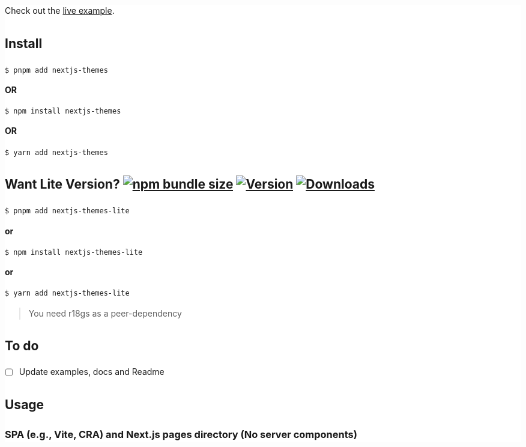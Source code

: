 Check out the [live example](https://nextjs-themes.vercel.app/).

## Install

```bash
$ pnpm add nextjs-themes
```

**OR**

```bash
$ npm install nextjs-themes
```

**OR**

```bash
$ yarn add nextjs-themes
```

## Want Lite Version? [![npm bundle size](https://img.shields.io/bundlephobia/minzip/nextjs-themes-lite)](https://www.npmjs.com/package/nextjs-themes-lite) [![Version](https://img.shields.io/npm/v/nextjs-themes-lite.svg?colorB=green)](https://www.npmjs.com/package/nextjs-themes-lite) [![Downloads](https://img.jsdelivr.com/img.shields.io/npm/d18m/nextjs-themes-lite.svg)](https://www.npmjs.com/package/nextjs-themes-lite)

```bash
$ pnpm add nextjs-themes-lite
```

**or**

```bash
$ npm install nextjs-themes-lite
```

**or**

```bash
$ yarn add nextjs-themes-lite
```

> You need r18gs as a peer-dependency

## To do

- [ ] Update examples, docs and Readme

## Usage

### SPA (e.g., Vite, CRA) and Next.js pages directory (No server components)
